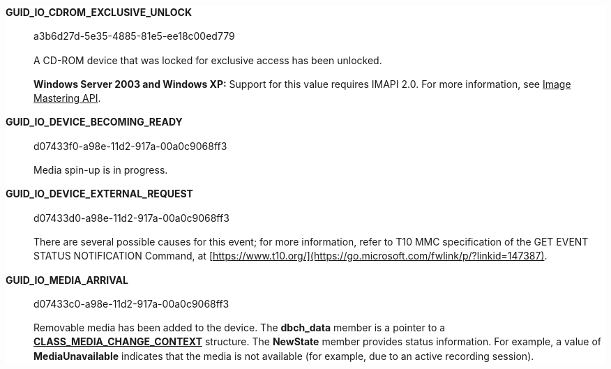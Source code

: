 
</dt> </dl> </dd> <dt>

<span id="GUID_IO_CDROM_EXCLUSIVE_UNLOCK"></span><span id="guid_io_cdrom_exclusive_unlock"></span>**GUID\_IO\_CDROM\_EXCLUSIVE\_UNLOCK**
</dt> <dd> <dl> <dt>

a3b6d27d-5e35-4885-81e5-ee18c00ed779
</dt> <dt>



A CD-ROM device that was locked for exclusive access has been unlocked.

**Windows Server 2003 and Windows XP:** Support for this value requires IMAPI 2.0. For more information, see [Image Mastering API](https://docs.microsoft.com/windows/desktop/imapi/portal).


</dt> </dl> </dd> <dt>

<span id="GUID_IO_DEVICE_BECOMING_READY"></span><span id="guid_io_device_becoming_ready"></span>**GUID\_IO\_DEVICE\_BECOMING\_READY**
</dt> <dd> <dl> <dt>

d07433f0-a98e-11d2-917a-00a0c9068ff3
</dt> <dt>



Media spin-up is in progress.


</dt> </dl> </dd> <dt>

<span id="GUID_IO_DEVICE_EXTERNAL_REQUEST"></span><span id="guid_io_device_external_request"></span>**GUID\_IO\_DEVICE\_EXTERNAL\_REQUEST**
</dt> <dd> <dl> <dt>

d07433d0-a98e-11d2-917a-00a0c9068ff3
</dt> <dt>



There are several possible causes for this event; for more information, refer to T10 MMC specification of the GET EVENT STATUS NOTIFICATION Command, at [https://www.t10.org/](https://go.microsoft.com/fwlink/p/?linkid=147387).


</dt> </dl> </dd> <dt>

<span id="GUID_IO_MEDIA_ARRIVAL"></span><span id="guid_io_media_arrival"></span>**GUID\_IO\_MEDIA\_ARRIVAL**
</dt> <dd> <dl> <dt>

d07433c0-a98e-11d2-917a-00a0c9068ff3
</dt> <dt>



Removable media has been added to the device. The **dbch\_data** member is a pointer to a [**CLASS\_MEDIA\_CHANGE\_CONTEXT**](/windows/desktop/api/WinIoCtl/ns-winioctl-class_media_change_context) structure. The **NewState** member provides status information. For example, a value of **MediaUnavailable** indicates that the media is not available (for example, due to an active recording session).
